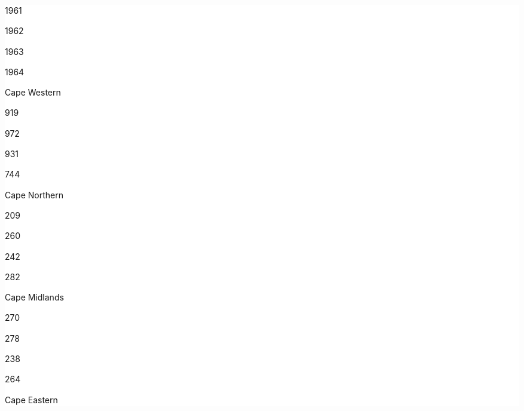 <td><p></p></td>

<td><p>1961</p></td>

<td><p>1962</p></td>

<td><p>1963</p></td>

<td><p>1964</p></td>

</tr>

<tr>

<td><p></p></td>

<td><p>Cape Western</p></td>

<td><p>919</p></td>

<td><p>972</p></td>

<td><p>931</p></td>

<td><p>744</p></td>

</tr>

<tr>

<td><p></p></td>

<td><p>Cape Northern</p></td>

<td><p>209</p></td>

<td><p>260</p></td>

<td><p>242</p></td>

<td><p>282</p></td>

</tr>

<tr>

<td><p></p></td>

<td><p>Cape Midlands</p></td>

<td><p>270</p></td>

<td><p>278</p></td>

<td><p>238</p></td>

<td><p>264</p></td>

</tr>

<tr>

<td><p></p></td>

<td><p>Cape Eastern</p></td>
